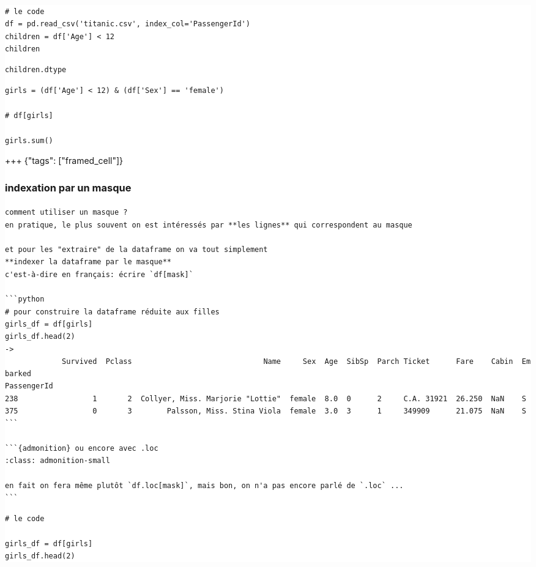 ```{code-cell} ipython3
# le code
df = pd.read_csv('titanic.csv', index_col='PassengerId')
children = df['Age'] < 12
children
```

```{code-cell} ipython3
children.dtype
```

```{code-cell} ipython3
girls = (df['Age'] < 12) & (df['Sex'] == 'female')

# df[girls]

girls.sum()
```

+++ {"tags": ["framed_cell"]}

### indexation par un masque

````{admonition} →
comment utiliser un masque ?  
en pratique, le plus souvent on est intéressés par **les lignes** qui correspondent au masque

et pour les "extraire" de la dataframe on va tout simplement  
**indexer la dataframe par le masque**  
c'est-à-dire en français: écrire `df[mask]`  

```python
# pour construire la dataframe réduite aux filles
girls_df = df[girls]
girls_df.head(2)
->
             Survived  Pclass                              Name     Sex  Age  SibSp  Parch Ticket      Fare    Cabin  Embarked  
PassengerId                                                                    
238                 1       2  Collyer, Miss. Marjorie "Lottie"  female  8.0  0      2     C.A. 31921  26.250  NaN    S 
375                 0       3        Palsson, Miss. Stina Viola  female  3.0  3      1     349909      21.075  NaN    S   
```

```{admonition} ou encore avec .loc
:class: admonition-small

en fait on fera même plutôt `df.loc[mask]`, mais bon, on n'a pas encore parlé de `.loc` ...
```
````

```{code-cell} ipython3
# le code

girls_df = df[girls]
girls_df.head(2)
```
